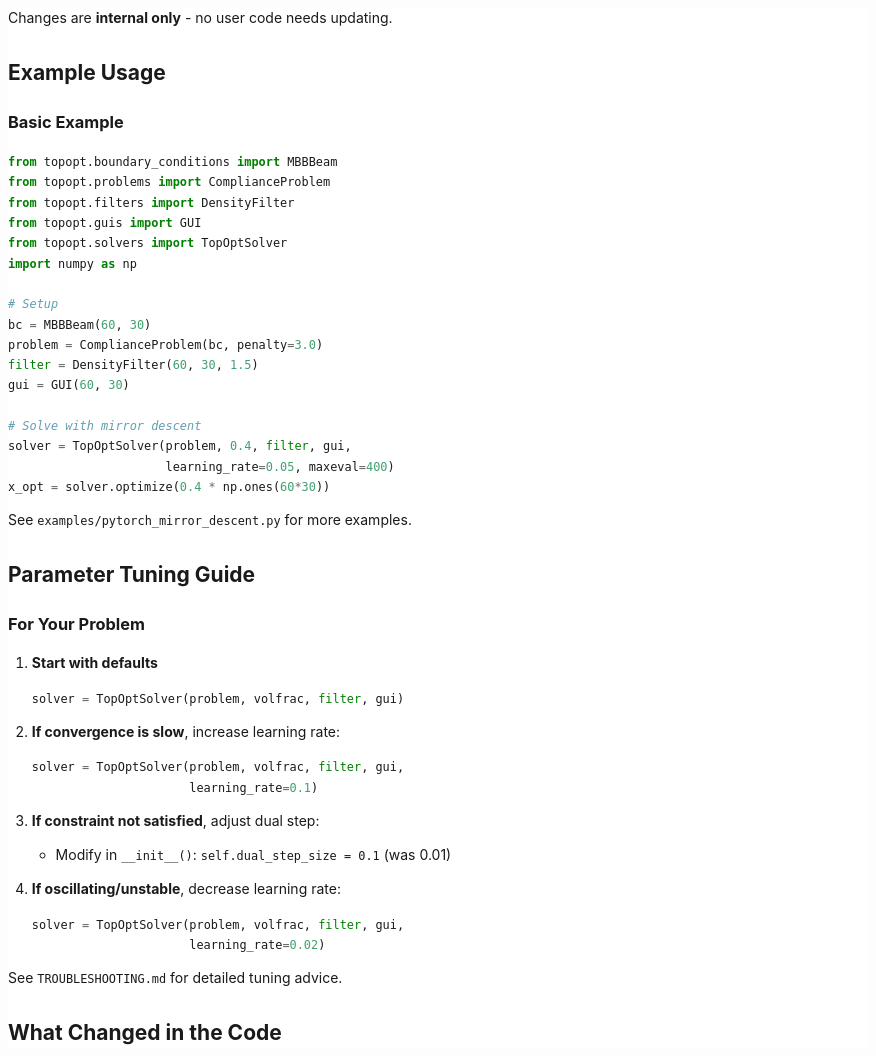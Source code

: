 Changes are **internal only** - no user code needs updating.

## Example Usage

### Basic Example
```python
from topopt.boundary_conditions import MBBBeam
from topopt.problems import ComplianceProblem
from topopt.filters import DensityFilter
from topopt.guis import GUI
from topopt.solvers import TopOptSolver
import numpy as np

# Setup
bc = MBBBeam(60, 30)
problem = ComplianceProblem(bc, penalty=3.0)
filter = DensityFilter(60, 30, 1.5)
gui = GUI(60, 30)

# Solve with mirror descent
solver = TopOptSolver(problem, 0.4, filter, gui, 
                      learning_rate=0.05, maxeval=400)
x_opt = solver.optimize(0.4 * np.ones(60*30))
```

See `examples/pytorch_mirror_descent.py` for more examples.

## Parameter Tuning Guide

### For Your Problem

1. **Start with defaults**
   ```python
   solver = TopOptSolver(problem, volfrac, filter, gui)
   ```

2. **If convergence is slow**, increase learning rate:
   ```python
   solver = TopOptSolver(problem, volfrac, filter, gui, 
                         learning_rate=0.1)
   ```

3. **If constraint not satisfied**, adjust dual step:
   - Modify in `__init__()`: `self.dual_step_size = 0.1` (was 0.01)

4. **If oscillating/unstable**, decrease learning rate:
   ```python
   solver = TopOptSolver(problem, volfrac, filter, gui, 
                         learning_rate=0.02)
   ```

See `TROUBLESHOOTING.md` for detailed tuning advice.

## What Changed in the Code
